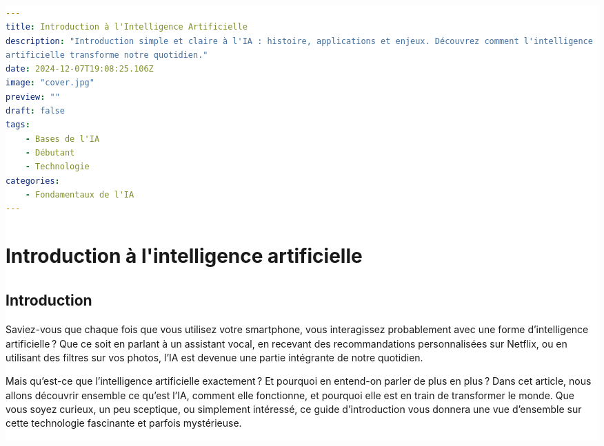 ```yaml
---
title: Introduction à l'Intelligence Artificielle
description: "Introduction simple et claire à l'IA : histoire, applications et enjeux. Découvrez comment l'intelligence artificielle transforme notre quotidien."
date: 2024-12-07T19:08:25.106Z
image: "cover.jpg"
preview: ""
draft: false
tags:
    - Bases de l'IA
    - Débutant
    - Technologie
categories:
    - Fondamentaux de l'IA
---
```

# Introduction à l'intelligence artificielle

## Introduction
Saviez-vous que chaque fois que vous utilisez votre smartphone, vous interagissez probablement avec une forme d’intelligence artificielle ? Que ce soit en parlant à un assistant vocal, en recevant des recommandations personnalisées sur Netflix, ou en utilisant des filtres sur vos photos, l’IA est devenue une partie intégrante de notre quotidien.

Mais qu’est-ce que l’intelligence artificielle exactement ? Et pourquoi en entend-on parler de plus en plus ? Dans cet article, nous allons découvrir ensemble ce qu’est l’IA, comment elle fonctionne, et pourquoi elle est en train de transformer le monde. Que vous soyez curieux, un peu sceptique, ou simplement intéressé, ce guide d’introduction vous donnera une vue d’ensemble sur cette technologie fascinante et parfois mystérieuse.

<div style="display: flex; justify-content: center;">
<?xml version="1.0" encoding="utf-8" standalone="yes"?>
<!DOCTYPE svg PUBLIC "-//W3C//DTD SVG 1.1//EN" "http://www.w3.org/Graphics/SVG/1.1/DTD/svg11.dtd">